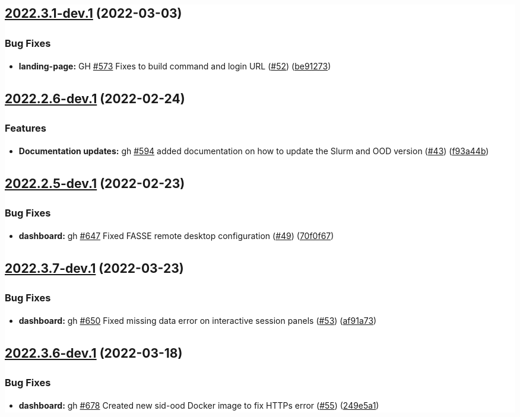 

## [2022.3.1-dev.1](https://github.com/hmdc/sid2/compare/2022.3.8...2022.3.8-dev.1) (2022-03-03)


### Bug Fixes

* **landing-page:** GH [#573](https://github.com/hmdc/sid2/issues/573) Fixes to build command and login URL ([#52](https://github.com/hmdc/sid2/issues/52)) ([be91273](https://github.com/hmdc/sid2/commit/be912739fbace84ea833528e9f91d60eaa42fe9f))



## [2022.2.6-dev.1](https://github.com/hmdc/sid2/compare/2022.3.8...2022.3.8-dev.1) (2022-02-24)


### Features

* **Documentation updates:** gh [#594](https://github.com/hmdc/sid2/issues/594) added documentation on how to update the Slurm and OOD version ([#43](https://github.com/hmdc/sid2/issues/43)) ([f93a44b](https://github.com/hmdc/sid2/commit/f93a44bdd55606e1f2a2cafdd131fd1ab61078a3))



## [2022.2.5-dev.1](https://github.com/hmdc/sid2/compare/2022.3.8...2022.3.8-dev.1) (2022-02-23)


### Bug Fixes

* **dashboard:** gh [#647](https://github.com/hmdc/sid2/issues/647) Fixed FASSE remote desktop configuration ([#49](https://github.com/hmdc/sid2/issues/49)) ([70f0f67](https://github.com/hmdc/sid2/commit/70f0f67368bd63e095fc9ee3c8175e630a12e88d))

## [2022.3.7-dev.1](https://github.com/hmdc/sid2/compare/2022.3.6-dev.1...2022.3.7-dev.1) (2022-03-23)


### Bug Fixes

* **dashboard:** gh [#650](https://github.com/hmdc/sid2/issues/650) Fixed missing data error on interactive session panels ([#53](https://github.com/hmdc/sid2/issues/53)) ([af91a73](https://github.com/hmdc/sid2/commit/af91a7347ffbc704d1764aa30ee5da457a75848a))

## [2022.3.6-dev.1](https://github.com/hmdc/sid2/compare/2022.3.5-dev.1...2022.3.6-dev.1) (2022-03-18)


### Bug Fixes

* **dashboard:** gh [#678](https://github.com/hmdc/sid2/issues/678) Created new sid-ood Docker image to fix HTTPs error ([#55](https://github.com/hmdc/sid2/issues/55)) ([249e5a1](https://github.com/hmdc/sid2/commit/249e5a16432f7f5e0788cf7cb2ddcda923afed7a))
